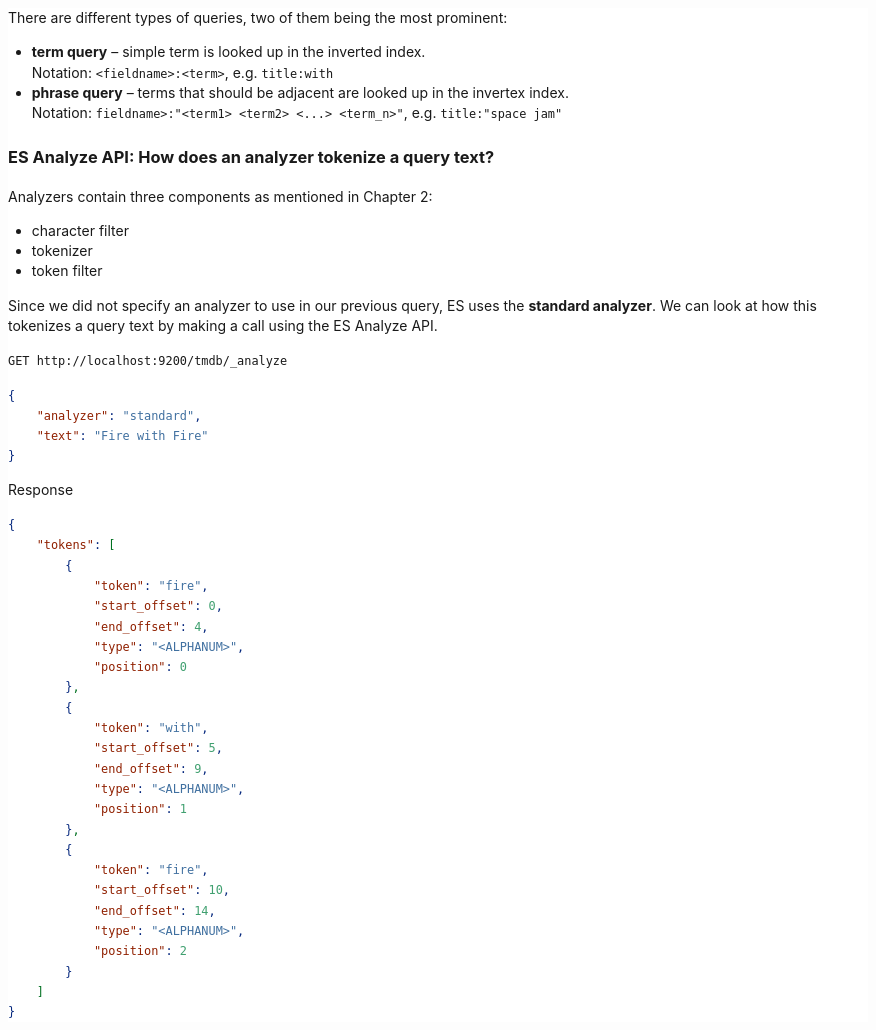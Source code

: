 There are different types of queries, two of them being the most prominent:

- **term query** – simple term is looked up in the inverted index.\
  Notation: `<fieldname>:<term>`, e.g. `title:with`
- **phrase query** – terms that should be adjacent are looked up in the invertex index.\
  Notation: `fieldname>:"<term1> <term2> <...> <term_n>"`, e.g. `title:"space jam"`

### ES Analyze API: How does an analyzer tokenize a query text?

Analyzers contain three components as mentioned in Chapter 2:

- character filter
- tokenizer
- token filter

Since we did not specify an analyzer to use in our previous query, ES uses the **standard analyzer**. We can look at how this tokenizes a query text by making a call using the ES Analyze API.

```request
GET http://localhost:9200/tmdb/_analyze
```

```json
{
    "analyzer": "standard",
    "text": "Fire with Fire"
}
```

Response

```json
{
    "tokens": [
        {
            "token": "fire",
            "start_offset": 0,
            "end_offset": 4,
            "type": "<ALPHANUM>",
            "position": 0
        },
        {
            "token": "with",
            "start_offset": 5,
            "end_offset": 9,
            "type": "<ALPHANUM>",
            "position": 1
        },
        {
            "token": "fire",
            "start_offset": 10,
            "end_offset": 14,
            "type": "<ALPHANUM>",
            "position": 2
        }
    ]
}
```
